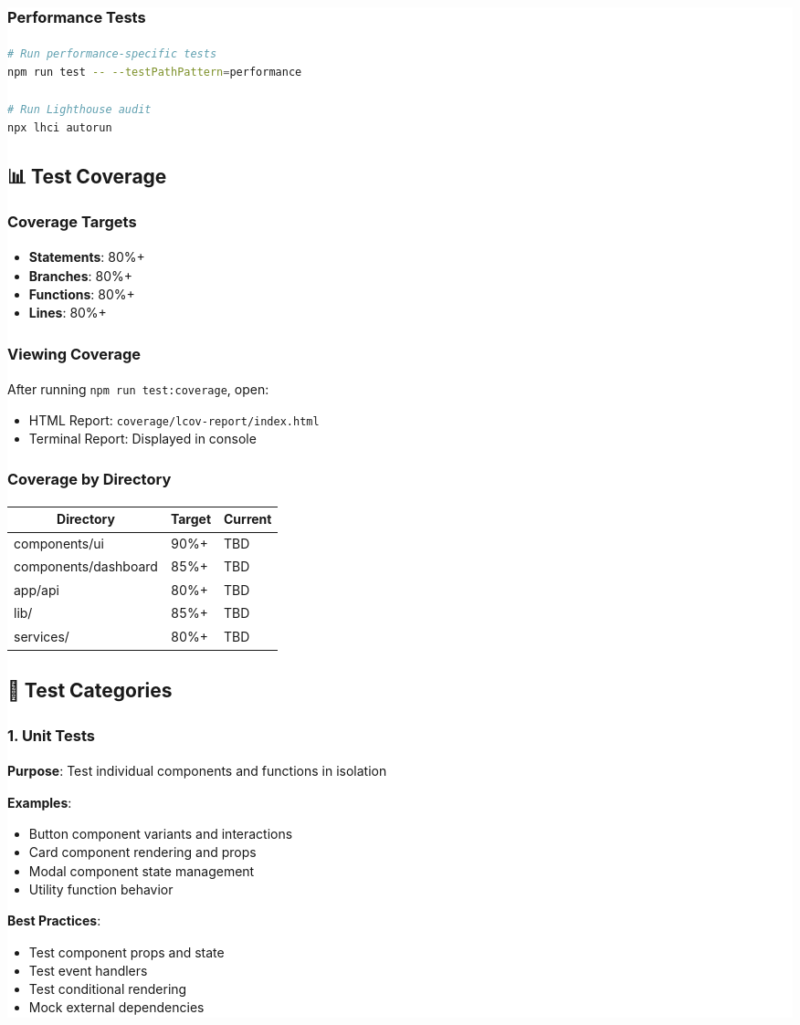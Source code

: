 ### Performance Tests
```bash
# Run performance-specific tests
npm run test -- --testPathPattern=performance

# Run Lighthouse audit
npx lhci autorun
```

## 📊 Test Coverage

### Coverage Targets

- **Statements**: 80%+
- **Branches**: 80%+
- **Functions**: 80%+
- **Lines**: 80%+

### Viewing Coverage

After running `npm run test:coverage`, open:
- HTML Report: `coverage/lcov-report/index.html`
- Terminal Report: Displayed in console

### Coverage by Directory

| Directory | Target | Current |
|-----------|--------|---------|
| components/ui | 90%+ | TBD |
| components/dashboard | 85%+ | TBD |
| app/api | 80%+ | TBD |
| lib/ | 85%+ | TBD |
| services/ | 80%+ | TBD |

## 🎯 Test Categories

### 1. Unit Tests

**Purpose**: Test individual components and functions in isolation

**Examples**:
- Button component variants and interactions
- Card component rendering and props
- Modal component state management
- Utility function behavior

**Best Practices**:
- Test component props and state
- Test event handlers
- Test conditional rendering
- Mock external dependencies

